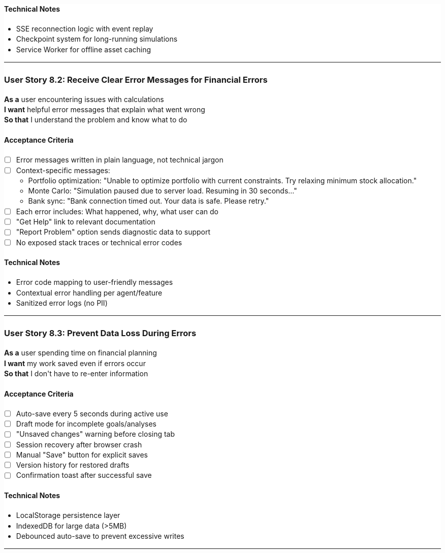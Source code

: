 #### Technical Notes
- SSE reconnection logic with event replay
- Checkpoint system for long-running simulations
- Service Worker for offline asset caching

---

### User Story 8.2: Receive Clear Error Messages for Financial Errors
**As a** user encountering issues with calculations  
**I want** helpful error messages that explain what went wrong  
**So that** I understand the problem and know what to do

#### Acceptance Criteria
- [ ] Error messages written in plain language, not technical jargon
- [ ] Context-specific messages:
  - Portfolio optimization: "Unable to optimize portfolio with current constraints. Try relaxing minimum stock allocation."
  - Monte Carlo: "Simulation paused due to server load. Resuming in 30 seconds..."
  - Bank sync: "Bank connection timed out. Your data is safe. Please retry."
- [ ] Each error includes: What happened, why, what user can do
- [ ] "Get Help" link to relevant documentation
- [ ] "Report Problem" option sends diagnostic data to support
- [ ] No exposed stack traces or technical error codes

#### Technical Notes
- Error code mapping to user-friendly messages
- Contextual error handling per agent/feature
- Sanitized error logs (no PII)

---

### User Story 8.3: Prevent Data Loss During Errors
**As a** user spending time on financial planning  
**I want** my work saved even if errors occur  
**So that** I don't have to re-enter information

#### Acceptance Criteria
- [ ] Auto-save every 5 seconds during active use
- [ ] Draft mode for incomplete goals/analyses
- [ ] "Unsaved changes" warning before closing tab
- [ ] Session recovery after browser crash
- [ ] Manual "Save" button for explicit saves
- [ ] Version history for restored drafts
- [ ] Confirmation toast after successful save

#### Technical Notes
- LocalStorage persistence layer
- IndexedDB for large data (>5MB)
- Debounced auto-save to prevent excessive writes

---